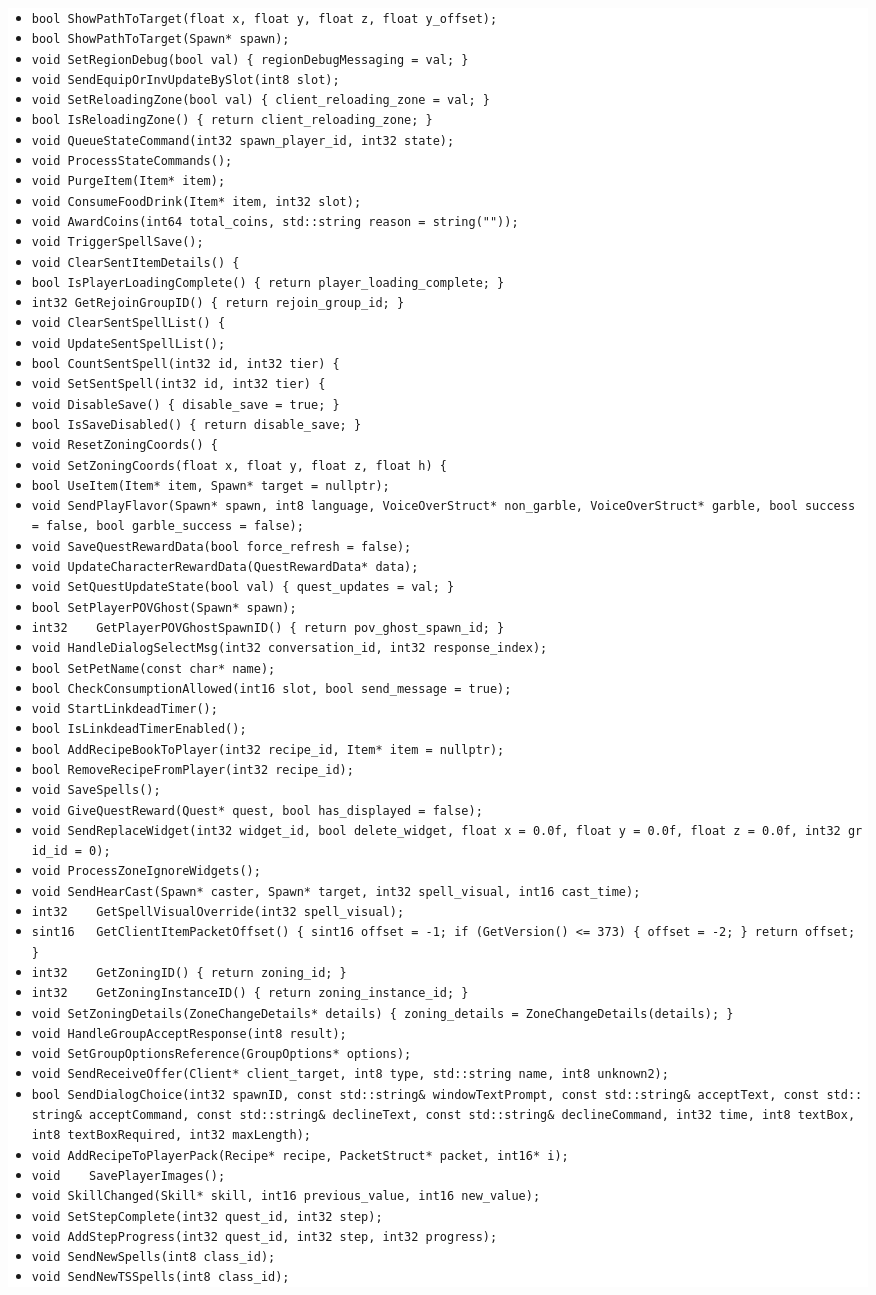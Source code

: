 - `bool ShowPathToTarget(float x, float y, float z, float y_offset);`
- `bool ShowPathToTarget(Spawn* spawn);`
- `void SetRegionDebug(bool val) { regionDebugMessaging = val; }`
- `void SendEquipOrInvUpdateBySlot(int8 slot);`
- `void SetReloadingZone(bool val) { client_reloading_zone = val; }`
- `bool IsReloadingZone() { return client_reloading_zone; }`
- `void QueueStateCommand(int32 spawn_player_id, int32 state);`
- `void ProcessStateCommands();`
- `void PurgeItem(Item* item);`
- `void ConsumeFoodDrink(Item* item, int32 slot);`
- `void AwardCoins(int64 total_coins, std::string reason = string(""));`
- `void TriggerSpellSave();`
- `void ClearSentItemDetails() {`
- `bool IsPlayerLoadingComplete() { return player_loading_complete; }`
- `int32 GetRejoinGroupID() { return rejoin_group_id; }`
- `void ClearSentSpellList() {`
- `void UpdateSentSpellList();`
- `bool CountSentSpell(int32 id, int32 tier) {`
- `void SetSentSpell(int32 id, int32 tier) {`
- `void	DisableSave() { disable_save = true; }`
- `bool	IsSaveDisabled() { return disable_save; }`
- `void	ResetZoningCoords() {`
- `void	SetZoningCoords(float x, float y, float z, float h) {`
- `bool	UseItem(Item* item, Spawn* target = nullptr);`
- `void	SendPlayFlavor(Spawn* spawn, int8 language, VoiceOverStruct* non_garble, VoiceOverStruct* garble, bool success = false, bool garble_success = false);`
- `void	SaveQuestRewardData(bool force_refresh = false);`
- `void	UpdateCharacterRewardData(QuestRewardData* data);`
- `void	SetQuestUpdateState(bool val) { quest_updates = val; }`
- `bool	SetPlayerPOVGhost(Spawn* spawn);`
- `int32	GetPlayerPOVGhostSpawnID() { return pov_ghost_spawn_id; }`
- `void	HandleDialogSelectMsg(int32 conversation_id, int32 response_index);`
- `bool	SetPetName(const char* name);`
- `bool	CheckConsumptionAllowed(int16 slot, bool send_message = true);`
- `void	StartLinkdeadTimer();`
- `bool	IsLinkdeadTimerEnabled();`
- `bool	AddRecipeBookToPlayer(int32 recipe_id, Item* item = nullptr);`
- `bool	RemoveRecipeFromPlayer(int32 recipe_id);`
- `void	SaveSpells();`
- `void	GiveQuestReward(Quest* quest, bool has_displayed = false);`
- `void	SendReplaceWidget(int32 widget_id, bool delete_widget, float x = 0.0f, float y = 0.0f, float z = 0.0f, int32 grid_id = 0);`
- `void	ProcessZoneIgnoreWidgets();`
- `void	SendHearCast(Spawn* caster, Spawn* target, int32 spell_visual, int16 cast_time);`
- `int32	GetSpellVisualOverride(int32 spell_visual);`
- `sint16	GetClientItemPacketOffset() { sint16 offset = -1; if (GetVersion() <= 373) { offset = -2; } return offset; }`
- `int32	GetZoningID() { return zoning_id; }`
- `int32	GetZoningInstanceID() { return zoning_instance_id; }`
- `void	SetZoningDetails(ZoneChangeDetails* details) { zoning_details = ZoneChangeDetails(details); }`
- `void	HandleGroupAcceptResponse(int8 result);`
- `void	SetGroupOptionsReference(GroupOptions* options);`
- `void	SendReceiveOffer(Client* client_target, int8 type, std::string name, int8 unknown2);`
- `bool	SendDialogChoice(int32 spawnID, const std::string& windowTextPrompt, const std::string& acceptText, const std::string& acceptCommand, const std::string& declineText, const std::string& declineCommand, int32 time, int8 textBox, int8 textBoxRequired, int32 maxLength);`
- `void	AddRecipeToPlayerPack(Recipe* recipe, PacketStruct* packet, int16* i);`
- `void    SavePlayerImages();`
- `void	SkillChanged(Skill* skill, int16 previous_value, int16 new_value);`
- `void	SetStepComplete(int32 quest_id, int32 step);`
- `void	AddStepProgress(int32 quest_id, int32 step, int32 progress);`
- `void	SendNewSpells(int8 class_id);`
- `void	SendNewTSSpells(int8 class_id);`